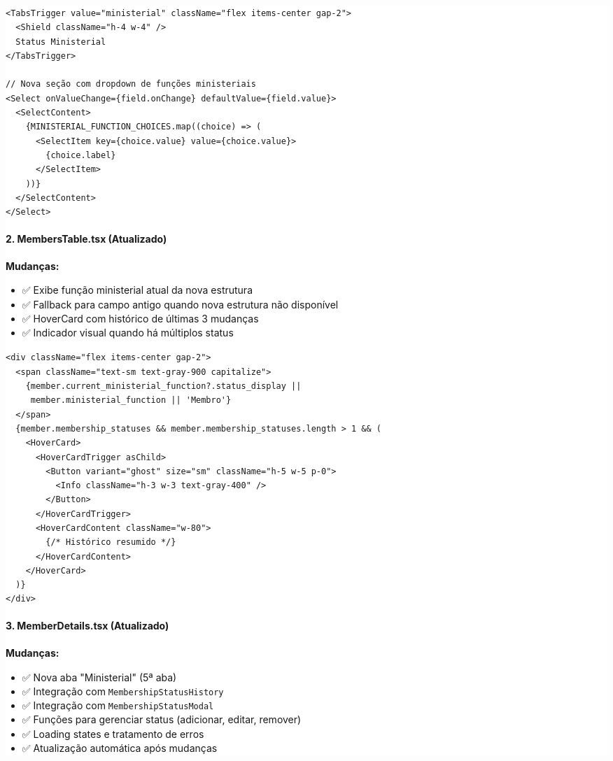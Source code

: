 ```tsx
<TabsTrigger value="ministerial" className="flex items-center gap-2">
  <Shield className="h-4 w-4" />
  Status Ministerial
</TabsTrigger>

// Nova seção com dropdown de funções ministeriais
<Select onValueChange={field.onChange} defaultValue={field.value}>
  <SelectContent>
    {MINISTERIAL_FUNCTION_CHOICES.map((choice) => (
      <SelectItem key={choice.value} value={choice.value}>
        {choice.label}
      </SelectItem>
    ))}
  </SelectContent>
</Select>
```

#### 2. MembersTable.tsx (Atualizado)
**Mudanças:**
- ✅ Exibe função ministerial atual da nova estrutura
- ✅ Fallback para campo antigo quando nova estrutura não disponível
- ✅ HoverCard com histórico de últimas 3 mudanças
- ✅ Indicador visual quando há múltiplos status

```tsx
<div className="flex items-center gap-2">
  <span className="text-sm text-gray-900 capitalize">
    {member.current_ministerial_function?.status_display || 
     member.ministerial_function || 'Membro'}
  </span>
  {member.membership_statuses && member.membership_statuses.length > 1 && (
    <HoverCard>
      <HoverCardTrigger asChild>
        <Button variant="ghost" size="sm" className="h-5 w-5 p-0">
          <Info className="h-3 w-3 text-gray-400" />
        </Button>
      </HoverCardTrigger>
      <HoverCardContent className="w-80">
        {/* Histórico resumido */}
      </HoverCardContent>
    </HoverCard>
  )}
</div>
```

#### 3. MemberDetails.tsx (Atualizado)
**Mudanças:**
- ✅ Nova aba "Ministerial" (5ª aba)
- ✅ Integração com `MembershipStatusHistory`
- ✅ Integração com `MembershipStatusModal`
- ✅ Funções para gerenciar status (adicionar, editar, remover)
- ✅ Loading states e tratamento de erros
- ✅ Atualização automática após mudanças
